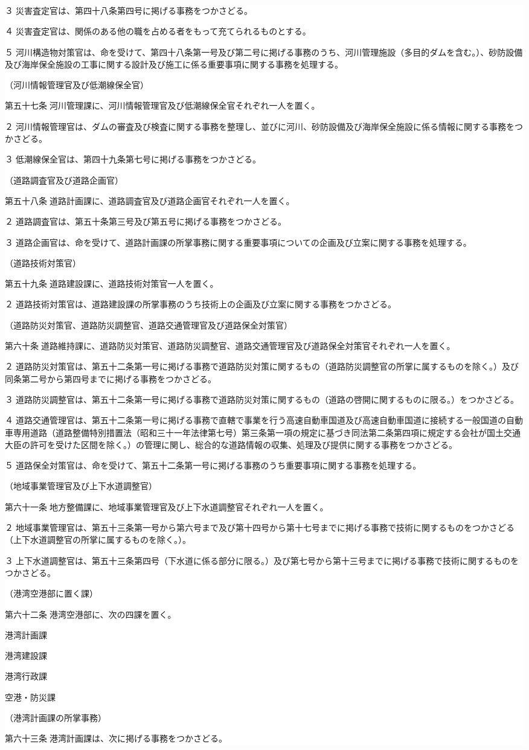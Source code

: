 ３ 災害査定官は、第四十八条第四号に掲げる事務をつかさどる。

４ 災害査定官は、関係のある他の職を占める者をもって充てられるものとする。

５ 河川構造物対策官は、命を受けて、第四十八条第一号及び第二号に掲げる事務のうち、河川管理施設（多目的ダムを含む。）、砂防設備及び海岸保全施設の工事に関する設計及び施工に係る重要事項に関する事務を処理する。

（河川情報管理官及び低潮線保全官）

第五十七条 河川管理課に、河川情報管理官及び低潮線保全官それぞれ一人を置く。

２ 河川情報管理官は、ダムの審査及び検査に関する事務を整理し、並びに河川、砂防設備及び海岸保全施設に係る情報に関する事務をつかさどる。

３ 低潮線保全官は、第四十九条第七号に掲げる事務をつかさどる。

（道路調査官及び道路企画官）

第五十八条 道路計画課に、道路調査官及び道路企画官それぞれ一人を置く。

２ 道路調査官は、第五十条第三号及び第五号に掲げる事務をつかさどる。

３ 道路企画官は、命を受けて、道路計画課の所掌事務に関する重要事項についての企画及び立案に関する事務を処理する。

（道路技術対策官）

第五十九条 道路建設課に、道路技術対策官一人を置く。

２ 道路技術対策官は、道路建設課の所掌事務のうち技術上の企画及び立案に関する事務をつかさどる。

（道路防災対策官、道路防災調整官、道路交通管理官及び道路保全対策官）

第六十条 道路維持課に、道路防災対策官、道路防災調整官、道路交通管理官及び道路保全対策官それぞれ一人を置く。

２ 道路防災対策官は、第五十二条第一号に掲げる事務で道路防災対策に関するもの（道路防災調整官の所掌に属するものを除く。）及び同条第二号から第四号までに掲げる事務をつかさどる。

３ 道路防災調整官は、第五十二条第一号に掲げる事務で道路防災対策に関するもの（道路の啓開に関するものに限る。）をつかさどる。

４ 道路交通管理官は、第五十二条第一号に掲げる事務で直轄で事業を行う高速自動車国道及び高速自動車国道に接続する一般国道の自動車専用道路（道路整備特別措置法（昭和三十一年法律第七号）第三条第一項の規定に基づき同法第二条第四項に規定する会社が国土交通大臣の許可を受けた区間を除く。）の管理に関し、総合的な道路情報の収集、処理及び提供に関する事務をつかさどる。

５ 道路保全対策官は、命を受けて、第五十二条第一号に掲げる事務のうち重要事項に関する事務を処理する。

（地域事業管理官及び上下水道調整官）

第六十一条 地方整備課に、地域事業管理官及び上下水道調整官それぞれ一人を置く。

２ 地域事業管理官は、第五十三条第一号から第六号まで及び第十四号から第十七号までに掲げる事務で技術に関するものをつかさどる（上下水道調整官の所掌に属するものを除く。）。

３ 上下水道調整官は、第五十三条第四号（下水道に係る部分に限る。）及び第七号から第十三号までに掲げる事務で技術に関するものをつかさどる。

（港湾空港部に置く課）

第六十二条 港湾空港部に、次の四課を置く。

港湾計画課

港湾建設課

港湾行政課

空港・防災課

（港湾計画課の所掌事務）

第六十三条 港湾計画課は、次に掲げる事務をつかさどる。
